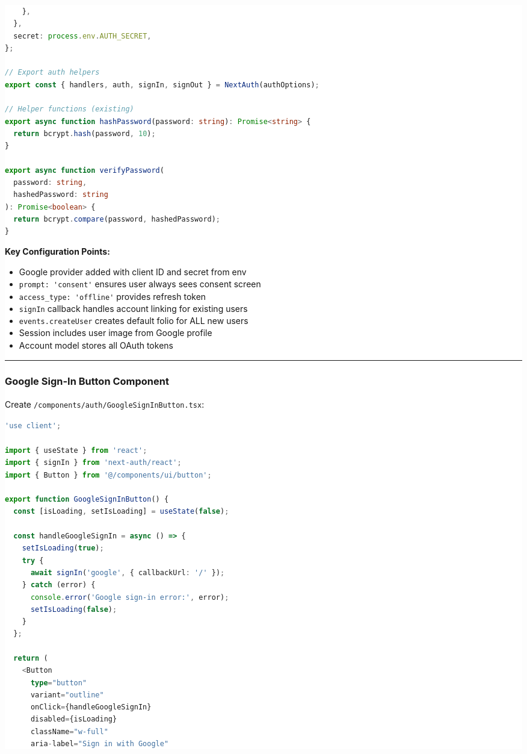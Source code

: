 ```typescript
    },
  },
  secret: process.env.AUTH_SECRET,
};

// Export auth helpers
export const { handlers, auth, signIn, signOut } = NextAuth(authOptions);

// Helper functions (existing)
export async function hashPassword(password: string): Promise<string> {
  return bcrypt.hash(password, 10);
}

export async function verifyPassword(
  password: string,
  hashedPassword: string
): Promise<boolean> {
  return bcrypt.compare(password, hashedPassword);
}
```

**Key Configuration Points:**
- Google provider added with client ID and secret from env
- `prompt: 'consent'` ensures user always sees consent screen
- `access_type: 'offline'` provides refresh token
- `signIn` callback handles account linking for existing users
- `events.createUser` creates default folio for ALL new users
- Session includes user image from Google profile
- Account model stores all OAuth tokens

---

### Google Sign-In Button Component

Create `/components/auth/GoogleSignInButton.tsx`:

```typescript
'use client';

import { useState } from 'react';
import { signIn } from 'next-auth/react';
import { Button } from '@/components/ui/button';

export function GoogleSignInButton() {
  const [isLoading, setIsLoading] = useState(false);

  const handleGoogleSignIn = async () => {
    setIsLoading(true);
    try {
      await signIn('google', { callbackUrl: '/' });
    } catch (error) {
      console.error('Google sign-in error:', error);
      setIsLoading(false);
    }
  };

  return (
    <Button
      type="button"
      variant="outline"
      onClick={handleGoogleSignIn}
      disabled={isLoading}
      className="w-full"
      aria-label="Sign in with Google"
```